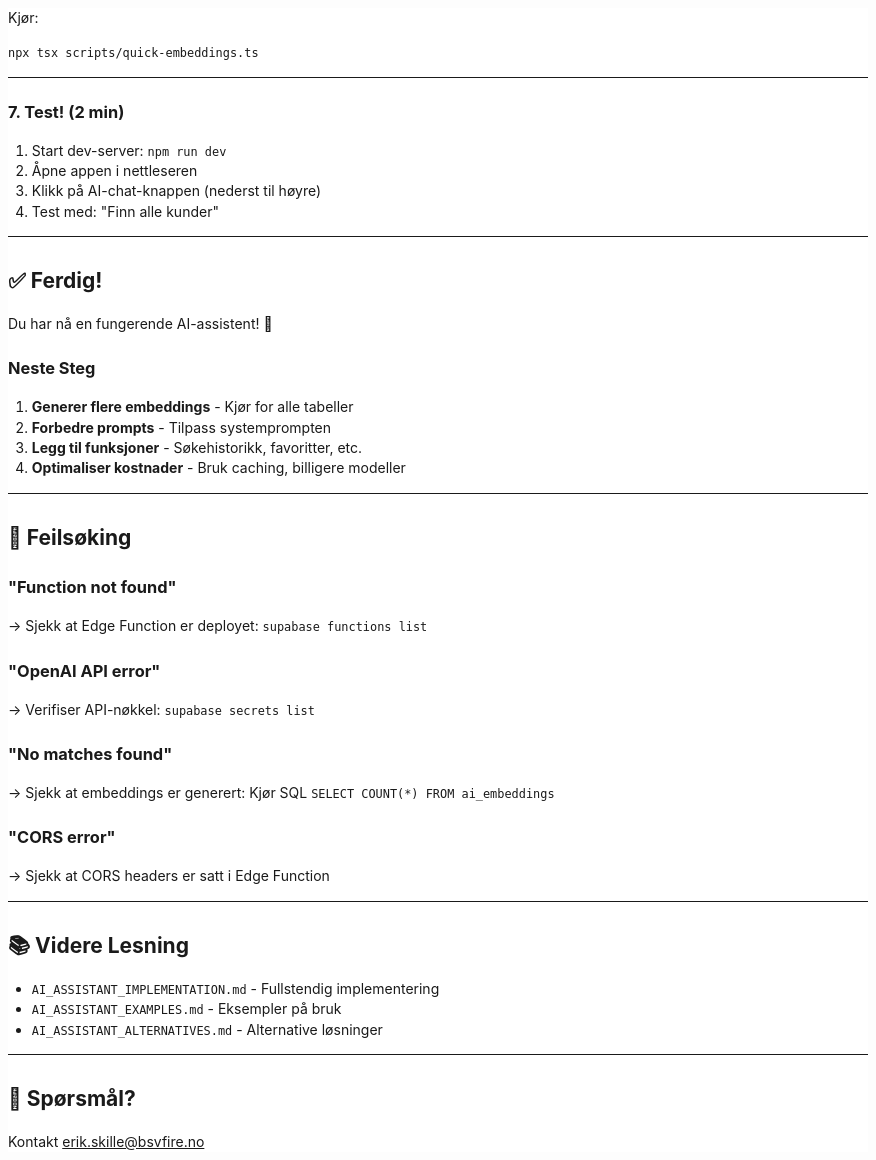 Kjør:
```bash
npx tsx scripts/quick-embeddings.ts
```

---

### 7. Test! (2 min)

1. Start dev-server: `npm run dev`
2. Åpne appen i nettleseren
3. Klikk på AI-chat-knappen (nederst til høyre)
4. Test med: "Finn alle kunder"

---

## ✅ Ferdig!

Du har nå en fungerende AI-assistent! 🎉

### Neste Steg

1. **Generer flere embeddings** - Kjør for alle tabeller
2. **Forbedre prompts** - Tilpass systemprompten
3. **Legg til funksjoner** - Søkehistorikk, favoritter, etc.
4. **Optimaliser kostnader** - Bruk caching, billigere modeller

---

## 🐛 Feilsøking

### "Function not found"
→ Sjekk at Edge Function er deployet: `supabase functions list`

### "OpenAI API error"
→ Verifiser API-nøkkel: `supabase secrets list`

### "No matches found"
→ Sjekk at embeddings er generert: Kjør SQL `SELECT COUNT(*) FROM ai_embeddings`

### "CORS error"
→ Sjekk at CORS headers er satt i Edge Function

---

## 📚 Videre Lesning

- `AI_ASSISTANT_IMPLEMENTATION.md` - Fullstendig implementering
- `AI_ASSISTANT_EXAMPLES.md` - Eksempler på bruk
- `AI_ASSISTANT_ALTERNATIVES.md` - Alternative løsninger

---

## 💬 Spørsmål?

Kontakt erik.skille@bsvfire.no
